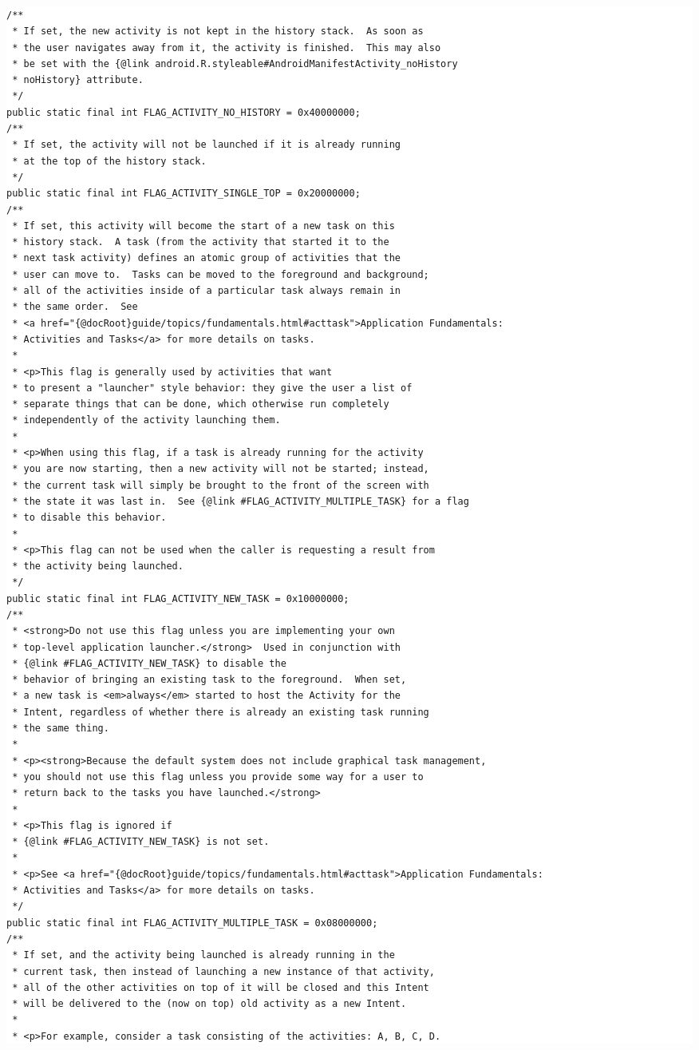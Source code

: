     /**
     * If set, the new activity is not kept in the history stack.  As soon as
     * the user navigates away from it, the activity is finished.  This may also
     * be set with the {@link android.R.styleable#AndroidManifestActivity_noHistory
     * noHistory} attribute.
     */
    public static final int FLAG_ACTIVITY_NO_HISTORY = 0x40000000;
    /**
     * If set, the activity will not be launched if it is already running
     * at the top of the history stack.
     */
    public static final int FLAG_ACTIVITY_SINGLE_TOP = 0x20000000;
    /**
     * If set, this activity will become the start of a new task on this
     * history stack.  A task (from the activity that started it to the
     * next task activity) defines an atomic group of activities that the
     * user can move to.  Tasks can be moved to the foreground and background;
     * all of the activities inside of a particular task always remain in
     * the same order.  See
     * <a href="{@docRoot}guide/topics/fundamentals.html#acttask">Application Fundamentals:
     * Activities and Tasks</a> for more details on tasks.
     *
     * <p>This flag is generally used by activities that want
     * to present a "launcher" style behavior: they give the user a list of
     * separate things that can be done, which otherwise run completely
     * independently of the activity launching them.
     *
     * <p>When using this flag, if a task is already running for the activity
     * you are now starting, then a new activity will not be started; instead,
     * the current task will simply be brought to the front of the screen with
     * the state it was last in.  See {@link #FLAG_ACTIVITY_MULTIPLE_TASK} for a flag
     * to disable this behavior.
     *
     * <p>This flag can not be used when the caller is requesting a result from
     * the activity being launched.
     */
    public static final int FLAG_ACTIVITY_NEW_TASK = 0x10000000;
    /**
     * <strong>Do not use this flag unless you are implementing your own
     * top-level application launcher.</strong>  Used in conjunction with
     * {@link #FLAG_ACTIVITY_NEW_TASK} to disable the
     * behavior of bringing an existing task to the foreground.  When set,
     * a new task is <em>always</em> started to host the Activity for the
     * Intent, regardless of whether there is already an existing task running
     * the same thing.
     *
     * <p><strong>Because the default system does not include graphical task management,
     * you should not use this flag unless you provide some way for a user to
     * return back to the tasks you have launched.</strong>
     *
     * <p>This flag is ignored if
     * {@link #FLAG_ACTIVITY_NEW_TASK} is not set.
     *
     * <p>See <a href="{@docRoot}guide/topics/fundamentals.html#acttask">Application Fundamentals:
     * Activities and Tasks</a> for more details on tasks.
     */
    public static final int FLAG_ACTIVITY_MULTIPLE_TASK = 0x08000000;
    /**
     * If set, and the activity being launched is already running in the
     * current task, then instead of launching a new instance of that activity,
     * all of the other activities on top of it will be closed and this Intent
     * will be delivered to the (now on top) old activity as a new Intent.
     *
     * <p>For example, consider a task consisting of the activities: A, B, C, D.